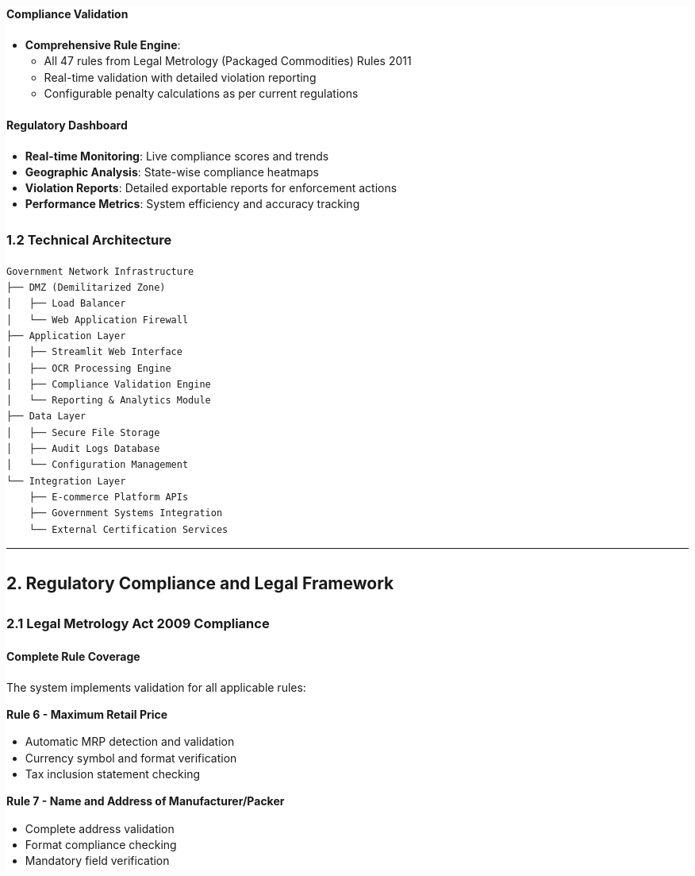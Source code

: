 #### Compliance Validation
- **Comprehensive Rule Engine**: 
  - All 47 rules from Legal Metrology (Packaged Commodities) Rules 2011
  - Real-time validation with detailed violation reporting
  - Configurable penalty calculations as per current regulations

#### Regulatory Dashboard
- **Real-time Monitoring**: Live compliance scores and trends
- **Geographic Analysis**: State-wise compliance heatmaps
- **Violation Reports**: Detailed exportable reports for enforcement actions
- **Performance Metrics**: System efficiency and accuracy tracking

### 1.2 Technical Architecture

```
Government Network Infrastructure
├── DMZ (Demilitarized Zone)
│   ├── Load Balancer
│   └── Web Application Firewall
├── Application Layer
│   ├── Streamlit Web Interface
│   ├── OCR Processing Engine
│   ├── Compliance Validation Engine
│   └── Reporting & Analytics Module
├── Data Layer
│   ├── Secure File Storage
│   ├── Audit Logs Database
│   └── Configuration Management
└── Integration Layer
    ├── E-commerce Platform APIs
    ├── Government Systems Integration
    └── External Certification Services
```

---

## 2. Regulatory Compliance and Legal Framework

### 2.1 Legal Metrology Act 2009 Compliance

#### Complete Rule Coverage
The system implements validation for all applicable rules:

**Rule 6 - Maximum Retail Price**
- Automatic MRP detection and validation
- Currency symbol and format verification
- Tax inclusion statement checking

**Rule 7 - Name and Address of Manufacturer/Packer**
- Complete address validation
- Format compliance checking
- Mandatory field verification
